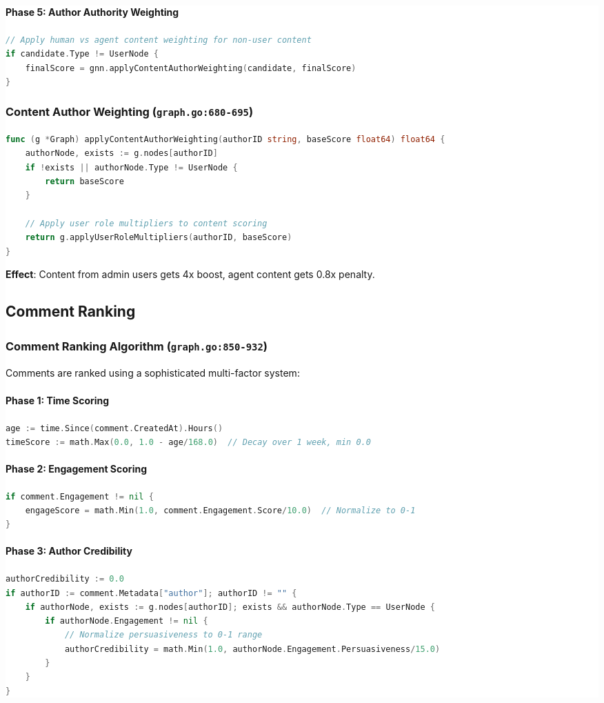#### Phase 5: Author Authority Weighting
```go
// Apply human vs agent content weighting for non-user content
if candidate.Type != UserNode {
    finalScore = gnn.applyContentAuthorWeighting(candidate, finalScore)
}
```

### Content Author Weighting (`graph.go:680-695`)

```go
func (g *Graph) applyContentAuthorWeighting(authorID string, baseScore float64) float64 {
    authorNode, exists := g.nodes[authorID]
    if !exists || authorNode.Type != UserNode {
        return baseScore
    }

    // Apply user role multipliers to content scoring
    return g.applyUserRoleMultipliers(authorID, baseScore)
}
```

**Effect**: Content from admin users gets 4x boost, agent content gets 0.8x penalty.

## Comment Ranking

### Comment Ranking Algorithm (`graph.go:850-932`)

Comments are ranked using a sophisticated multi-factor system:

#### Phase 1: Time Scoring
```go
age := time.Since(comment.CreatedAt).Hours()
timeScore := math.Max(0.0, 1.0 - age/168.0)  // Decay over 1 week, min 0.0
```

#### Phase 2: Engagement Scoring
```go
if comment.Engagement != nil {
    engageScore = math.Min(1.0, comment.Engagement.Score/10.0)  // Normalize to 0-1
}
```

#### Phase 3: Author Credibility
```go
authorCredibility := 0.0
if authorID := comment.Metadata["author"]; authorID != "" {
    if authorNode, exists := g.nodes[authorID]; exists && authorNode.Type == UserNode {
        if authorNode.Engagement != nil {
            // Normalize persuasiveness to 0-1 range
            authorCredibility = math.Min(1.0, authorNode.Engagement.Persuasiveness/15.0)
        }
    }
}
```
